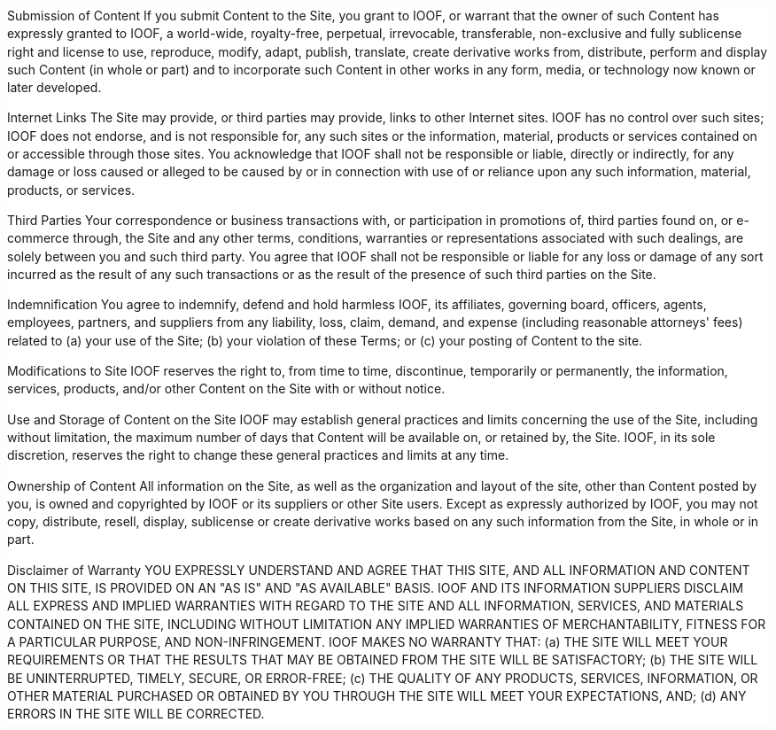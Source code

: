 Submission of Content
If you submit Content to the Site, you grant to IOOF, or warrant that the owner of such Content has expressly granted to IOOF, a world-wide, royalty-free, perpetual, irrevocable, transferable, non-exclusive and fully sublicense right and license to use, reproduce, modify, adapt, publish, translate, create derivative works from, distribute, perform and display such Content (in whole or part) and to incorporate such Content in other works in any form, media, or technology now known or later developed.

Internet Links
The Site may provide, or third parties may provide, links to other Internet sites. IOOF has no control over such sites; IOOF does not endorse, and is not responsible for, any such sites or the information, material, products or services contained on or accessible through those sites. You acknowledge that IOOF shall not be responsible or liable, directly or indirectly, for any damage or loss caused or alleged to be caused by or in connection with use of or reliance upon any such information, material, products, or services.

Third Parties
Your correspondence or business transactions with, or participation in promotions of, third parties found on, or e-commerce through, the Site and any other terms, conditions, warranties or representations associated with such dealings, are solely between you and such third party. You agree that IOOF shall not be responsible or liable for any loss or damage of any sort incurred as the result of any such transactions or as the result of the presence of such third parties on the Site.

Indemnification
You agree to indemnify, defend and hold harmless IOOF, its affiliates, governing board, officers, agents, employees, partners, and suppliers from any liability, loss, claim, demand, and expense (including reasonable attorneys' fees) related to (a) your use of the Site; (b) your violation of these Terms; or (c) your posting of Content to the site.

Modifications to Site
IOOF reserves the right to, from time to time, discontinue, temporarily or permanently, the information, services, products, and/or other Content on the Site with or without notice.

Use and Storage of Content on the Site
IOOF may establish general practices and limits concerning the use of the Site, including without limitation, the maximum number of days that Content will be available on, or retained by, the Site. IOOF, in its sole discretion, reserves the right to change these general practices and limits at any time.

Ownership of Content
All information on the Site, as well as the organization and layout of the site, other than Content posted by you, is owned and copyrighted by IOOF or its suppliers or other Site users. Except as expressly authorized by IOOF, you may not copy, distribute, resell, display, sublicense or create derivative works based on any such information from the Site, in whole or in part.

Disclaimer of Warranty
YOU EXPRESSLY UNDERSTAND AND AGREE THAT THIS SITE, AND ALL INFORMATION AND CONTENT ON THIS SITE, IS PROVIDED ON AN "AS IS" AND "AS AVAILABLE" BASIS. IOOF AND ITS INFORMATION SUPPLIERS DISCLAIM ALL EXPRESS AND IMPLIED WARRANTIES WITH REGARD TO THE SITE AND ALL INFORMATION, SERVICES, AND MATERIALS CONTAINED ON THE SITE, INCLUDING WITHOUT LIMITATION ANY IMPLIED WARRANTIES OF MERCHANTABILITY, FITNESS FOR A PARTICULAR PURPOSE, AND NON-INFRINGEMENT. IOOF MAKES NO WARRANTY THAT: (a) THE SITE WILL MEET YOUR REQUIREMENTS OR THAT THE RESULTS THAT MAY BE OBTAINED FROM THE SITE WILL BE SATISFACTORY; (b) THE SITE WILL BE UNINTERRUPTED, TIMELY, SECURE, OR ERROR-FREE; (c) THE QUALITY OF ANY PRODUCTS, SERVICES, INFORMATION, OR OTHER MATERIAL PURCHASED OR OBTAINED BY YOU THROUGH THE SITE WILL MEET YOUR EXPECTATIONS, AND; (d) ANY ERRORS IN THE SITE WILL BE CORRECTED.
